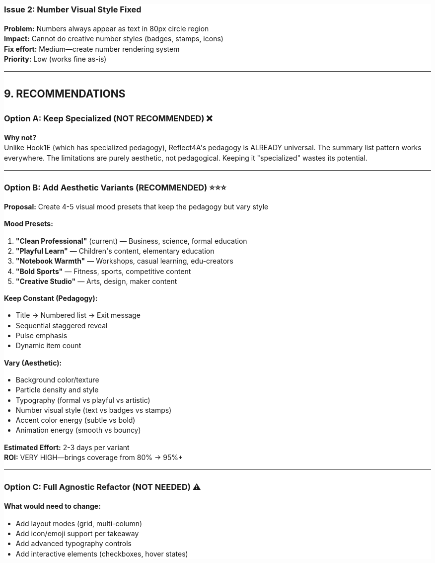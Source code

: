 ### Issue 2: Number Visual Style Fixed
**Problem:** Numbers always appear as text in 80px circle region  
**Impact:** Cannot do creative number styles (badges, stamps, icons)  
**Fix effort:** Medium—create number rendering system  
**Priority:** Low (works fine as-is)

---

## 9. RECOMMENDATIONS

### Option A: Keep Specialized (NOT RECOMMENDED) ❌
**Why not?**  
Unlike Hook1E (which has specialized pedagogy), Reflect4A's pedagogy is ALREADY universal. The summary list pattern works everywhere. The limitations are purely aesthetic, not pedagogical. Keeping it "specialized" wastes its potential.

---

### Option B: Add Aesthetic Variants (RECOMMENDED) ⭐⭐⭐
**Proposal:** Create 4-5 visual mood presets that keep the pedagogy but vary style

**Mood Presets:**
1. **"Clean Professional"** (current) — Business, science, formal education
2. **"Playful Learn"** — Children's content, elementary education
3. **"Notebook Warmth"** — Workshops, casual learning, edu-creators
4. **"Bold Sports"** — Fitness, sports, competitive content
5. **"Creative Studio"** — Arts, design, maker content

**Keep Constant (Pedagogy):**
- Title → Numbered list → Exit message
- Sequential staggered reveal
- Pulse emphasis
- Dynamic item count

**Vary (Aesthetic):**
- Background color/texture
- Particle density and style
- Typography (formal vs playful vs artistic)
- Number visual style (text vs badges vs stamps)
- Accent color energy (subtle vs bold)
- Animation energy (smooth vs bouncy)

**Estimated Effort:** 2-3 days per variant  
**ROI:** VERY HIGH—brings coverage from 80% → 95%+

---

### Option C: Full Agnostic Refactor (NOT NEEDED) ⚠️
**What would need to change:**
- Add layout modes (grid, multi-column)
- Add icon/emoji support per takeaway
- Add advanced typography controls
- Add interactive elements (checkboxes, hover states)
